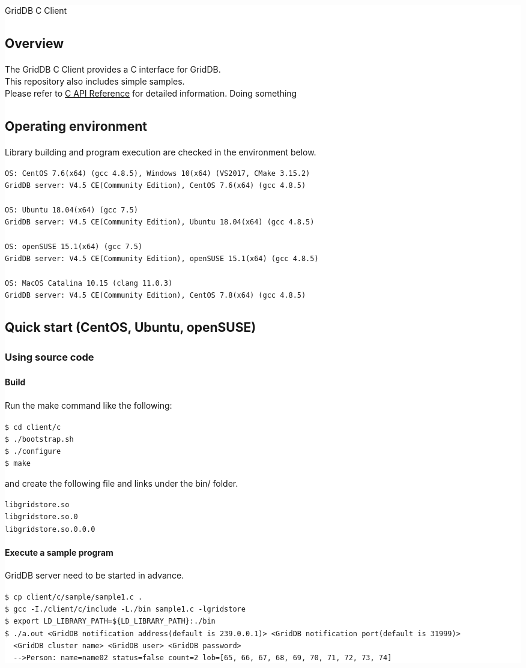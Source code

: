 GridDB C Client

## Overview

The GridDB C Client provides a C interface for GridDB.  
This repository also includes simple samples.  
Please refer to [C API Reference](http://griddb.github.io/docs-en/manuals/GridDB_C_API_Reference.html) for detailed information.
Doing something

## Operating environment

Library building and program execution are checked in the environment below.

    OS: CentOS 7.6(x64) (gcc 4.8.5), Windows 10(x64) (VS2017, CMake 3.15.2)
    GridDB server: V4.5 CE(Community Edition), CentOS 7.6(x64) (gcc 4.8.5)

    OS: Ubuntu 18.04(x64) (gcc 7.5)
    GridDB server: V4.5 CE(Community Edition), Ubuntu 18.04(x64) (gcc 4.8.5)

    OS: openSUSE 15.1(x64) (gcc 7.5)
    GridDB server: V4.5 CE(Community Edition), openSUSE 15.1(x64) (gcc 4.8.5)

    OS: MacOS Catalina 10.15 (clang 11.0.3)
    GridDB server: V4.5 CE(Community Edition), CentOS 7.8(x64) (gcc 4.8.5)

## Quick start (CentOS, Ubuntu, openSUSE)

### Using source code

#### Build
    
Run the make command like the following:
    
    $ cd client/c
    $ ./bootstrap.sh
    $ ./configure
    $ make 
    
and create the following file and links under the bin/ folder.
    
    libgridstore.so
	libgridstore.so.0
	libgridstore.so.0.0.0

#### Execute a sample program
GridDB server need to be started in advance.

    $ cp client/c/sample/sample1.c .
    $ gcc -I./client/c/include -L./bin sample1.c -lgridstore
    $ export LD_LIBRARY_PATH=${LD_LIBRARY_PATH}:./bin
    $ ./a.out <GridDB notification address(default is 239.0.0.1)> <GridDB notification port(default is 31999)>
      <GridDB cluster name> <GridDB user> <GridDB password>
      -->Person: name=name02 status=false count=2 lob=[65, 66, 67, 68, 69, 70, 71, 72, 73, 74]
